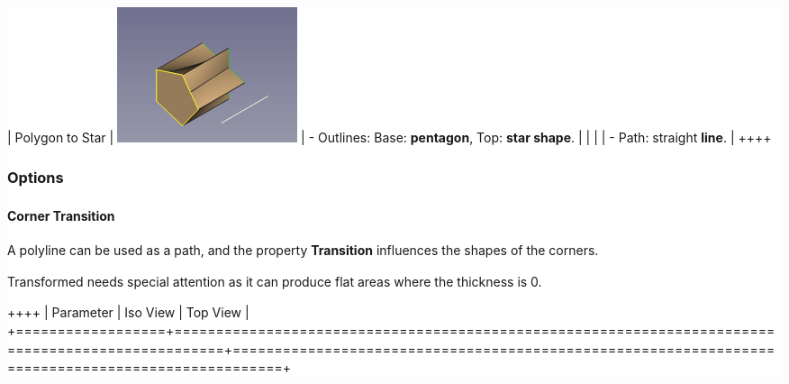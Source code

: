 | Polygon to Star  | <img alt="Polygon to Star" src=images/PartDesign_ExampleTrans-03.png  style="width:200px;">                       | -   Outlines: Base: **pentagon**, Top: **star shape**. |
|                  |                                                                                                         | -   Path: straight **line**.                           |
++++

### Options

#### Corner Transition 

A polyline can be used as a path, and the property **Transition** influences the shapes of the corners.

Transformed needs special attention as it can produce flat areas where the thickness is 0.

++++
| Parameter        | Iso View                                                                                         | Top View                                                                                         |
+==================+==================================================================================================+==================================================================================================+